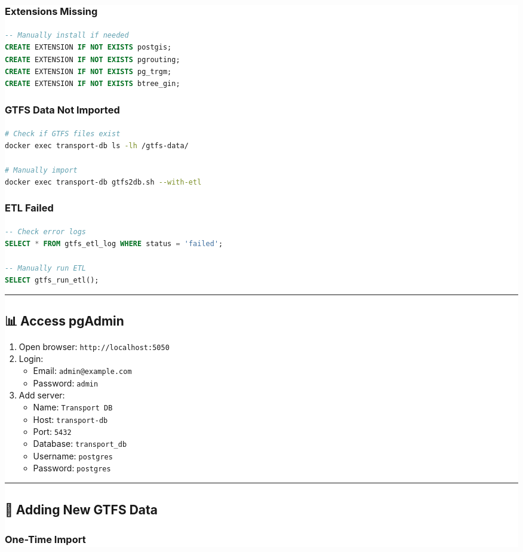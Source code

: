 ### Extensions Missing

```sql
-- Manually install if needed
CREATE EXTENSION IF NOT EXISTS postgis;
CREATE EXTENSION IF NOT EXISTS pgrouting;
CREATE EXTENSION IF NOT EXISTS pg_trgm;
CREATE EXTENSION IF NOT EXISTS btree_gin;
```

### GTFS Data Not Imported

```bash
# Check if GTFS files exist
docker exec transport-db ls -lh /gtfs-data/

# Manually import
docker exec transport-db gtfs2db.sh --with-etl
```

### ETL Failed

```sql
-- Check error logs
SELECT * FROM gtfs_etl_log WHERE status = 'failed';

-- Manually run ETL
SELECT gtfs_run_etl();
```

---

## 📊 Access pgAdmin

1. Open browser: `http://localhost:5050`
2. Login:
   - Email: `admin@example.com`
   - Password: `admin`
3. Add server:
   - Name: `Transport DB`
   - Host: `transport-db`
   - Port: `5432`
   - Database: `transport_db`
   - Username: `postgres`
   - Password: `postgres`

---

## 🔄 Adding New GTFS Data

### One-Time Import

